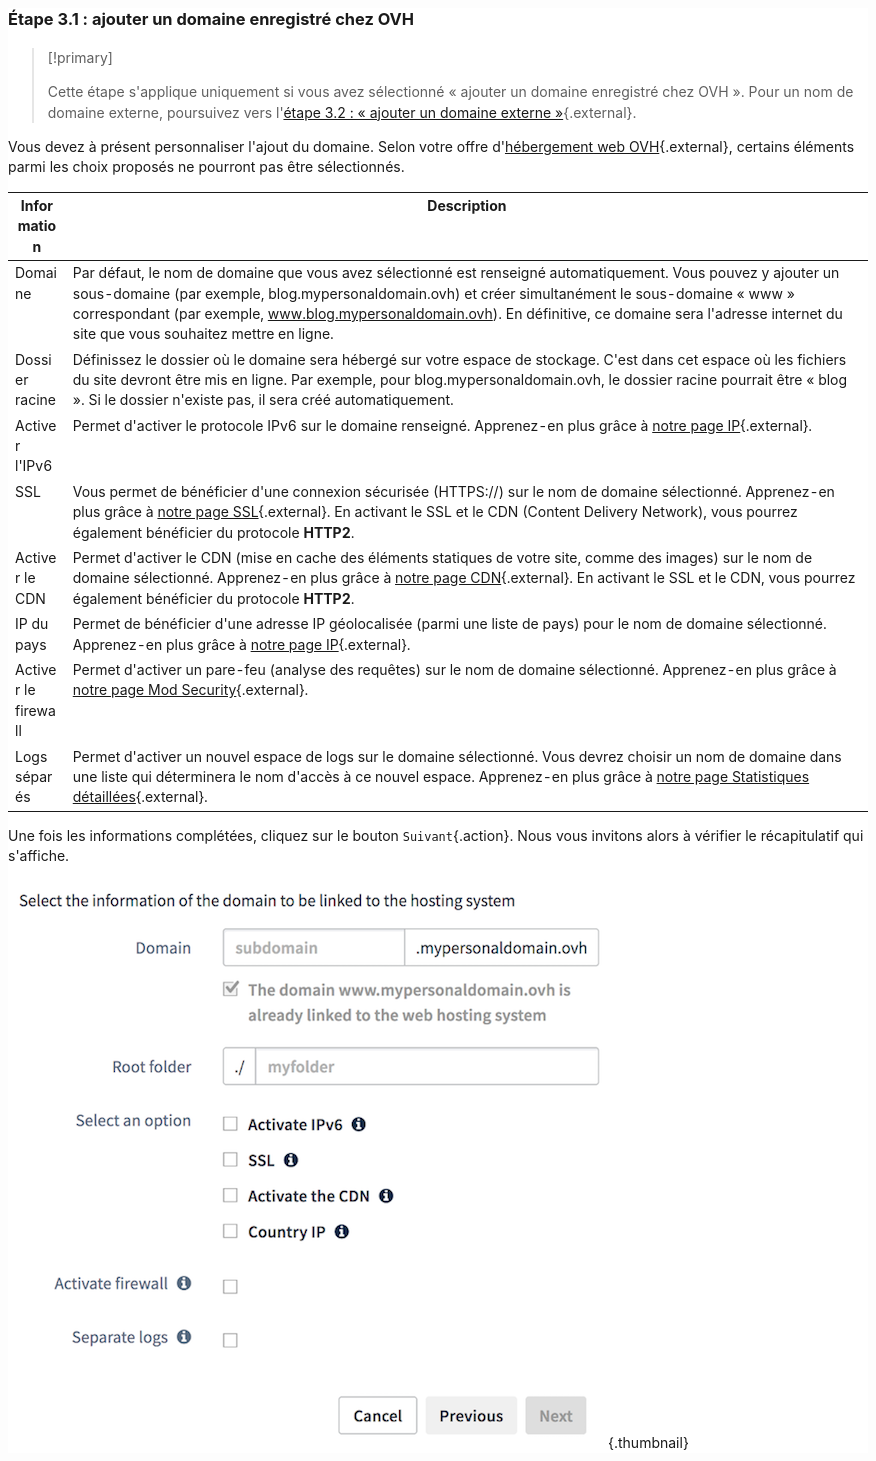 ### Étape 3.1 : ajouter un domaine enregistré chez OVH

> [!primary]
>
> Cette étape s'applique uniquement si vous avez sélectionné « ajouter un domaine enregistré chez OVH ». Pour un nom de domaine externe, poursuivez vers l'[étape 3.2 : « ajouter un domaine externe »](https://docs.ovh.com/fr/hosting/multisites-configurer-un-multisite-sur-mon-hebergement-web/#etape-32-ajouter-un-domaine-externe){.external}.
>

Vous devez à présent personnaliser l'ajout du domaine. Selon votre offre d'[hébergement web OVH](https://www.ovh.com/fr/hebergement-web/){.external}, certains éléments parmi les choix proposés ne pourront pas être sélectionnés.

|Information|Description|
|---|---|
|Domaine|Par défaut, le nom de domaine que vous avez sélectionné est renseigné automatiquement. Vous pouvez y ajouter un sous-domaine (par exemple, blog.mypersonaldomain.ovh) et créer simultanément le sous-domaine « www » correspondant (par exemple, www.blog.mypersonaldomain.ovh). En définitive, ce domaine sera l'adresse internet du site que vous souhaitez mettre en ligne.|
|Dossier racine|Définissez le dossier où le domaine sera hébergé sur votre espace de stockage. C'est dans cet espace où les fichiers du site devront être mis en ligne. Par exemple, pour blog.mypersonaldomain.ovh, le dossier racine pourrait être « blog ». Si le dossier n'existe pas, il sera créé automatiquement.|
|Activer l'IPv6|Permet d'activer le protocole IPv6 sur le domaine renseigné. Apprenez-en plus grâce à [notre page IP](https://www.ovh.com/fr/hebergement-web/ip.xml){.external}.|
|SSL|Vous permet de bénéficier d'une connexion sécurisée (HTTPS://) sur le nom de domaine sélectionné. Apprenez-en plus grâce à [notre page SSL](https://www.ovh.com/fr/ssl/){.external}. En activant le SSL et le CDN (Content Delivery Network), vous pourrez également bénéficier du protocole **HTTP2**.|
|Activer le CDN|Permet d'activer le CDN (mise en cache des éléments statiques de votre site, comme des images) sur le nom de domaine sélectionné. Apprenez-en plus grâce à [notre page CDN](https://www.ovh.com/fr/hebergement-web/cdn.xml){.external}. En activant le SSL et le CDN, vous pourrez également bénéficier du protocole **HTTP2**.|
|IP du pays|Permet de bénéficier d'une adresse IP géolocalisée (parmi une liste de pays) pour le nom de domaine sélectionné. Apprenez-en plus grâce à [notre page IP](https://www.ovh.com/fr/hebergement-web/ip.xml){.external}.|
|Activer le firewall|Permet d'activer un pare-feu (analyse des requêtes) sur le nom de domaine sélectionné. Apprenez-en plus grâce à [notre page Mod Security](https://www.ovh.com/fr/hebergement-web/mod_security.xml){.external}.|
|Logs séparés|Permet d'activer un nouvel espace de logs sur le domaine sélectionné. Vous devrez choisir un nom de domaine dans une liste qui déterminera le nom d'accès à ce nouvel espace. Apprenez-en plus grâce à [notre page Statistiques détaillées](https://www.ovh.com/fr/hebergement-web/website_statistics.xml){.external}.|

Une fois les informations complétées, cliquez sur le bouton `Suivant`{.action}. Nous vous invitons alors à vérifier le récapitulatif qui s'affiche.

![multisite](images/add-multisite-step2.png){.thumbnail}

